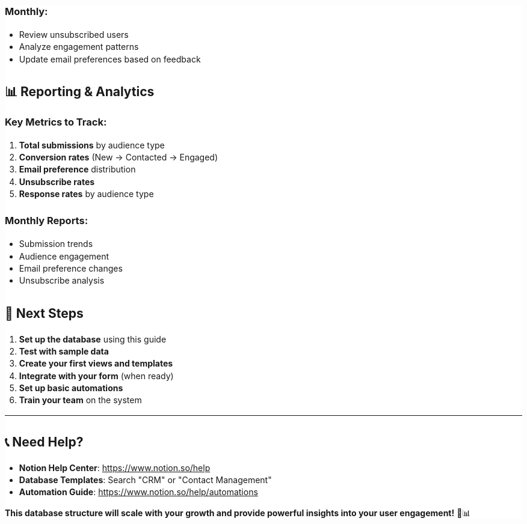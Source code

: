 ### **Monthly:**
- Review unsubscribed users
- Analyze engagement patterns
- Update email preferences based on feedback

## 📊 **Reporting & Analytics**

### **Key Metrics to Track:**
1. **Total submissions** by audience type
2. **Conversion rates** (New → Contacted → Engaged)
3. **Email preference** distribution
4. **Unsubscribe rates**
5. **Response rates** by audience type

### **Monthly Reports:**
- Submission trends
- Audience engagement
- Email preference changes
- Unsubscribe analysis

## 🚀 **Next Steps**

1. **Set up the database** using this guide
2. **Test with sample data**
3. **Create your first views and templates**
4. **Integrate with your form** (when ready)
5. **Set up basic automations**
6. **Train your team** on the system

---

## 📞 **Need Help?**

- **Notion Help Center**: https://www.notion.so/help
- **Database Templates**: Search "CRM" or "Contact Management"
- **Automation Guide**: https://www.notion.so/help/automations

**This database structure will scale with your growth and provide powerful insights into your user engagement!** 🎯📊
